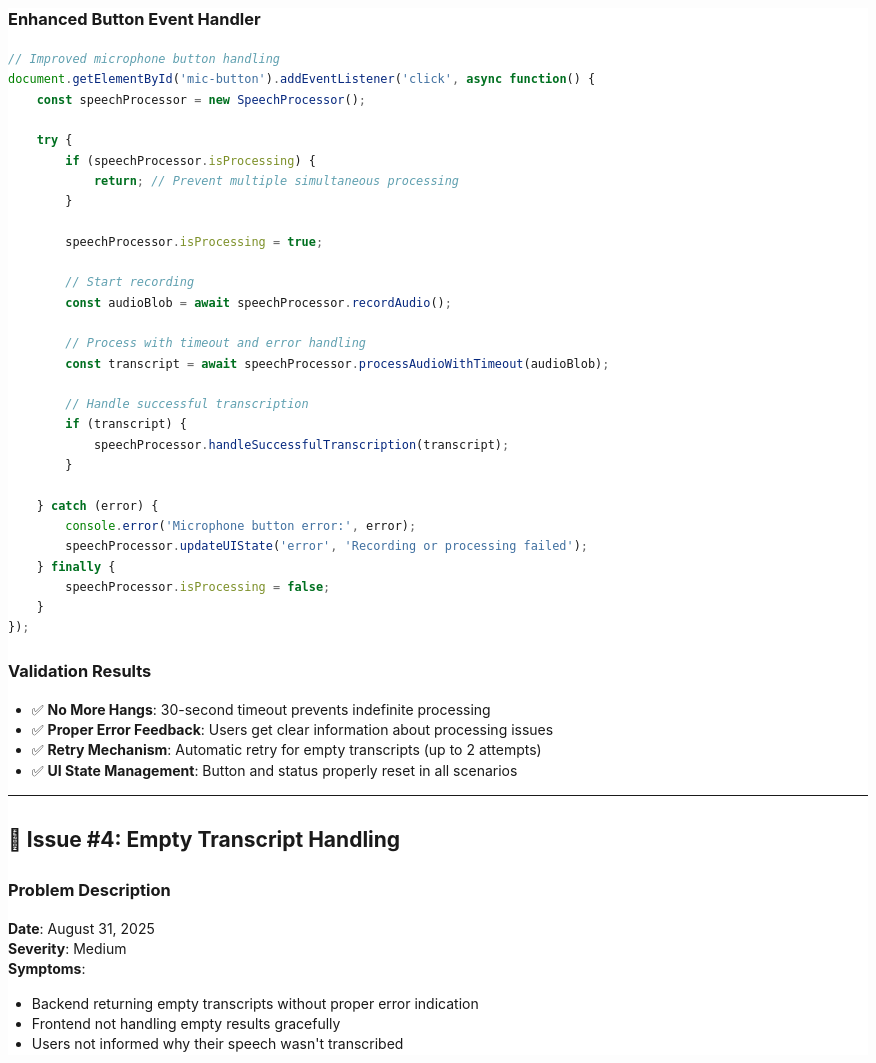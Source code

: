 ### **Enhanced Button Event Handler**
```javascript
// Improved microphone button handling
document.getElementById('mic-button').addEventListener('click', async function() {
    const speechProcessor = new SpeechProcessor();
    
    try {
        if (speechProcessor.isProcessing) {
            return; // Prevent multiple simultaneous processing
        }
        
        speechProcessor.isProcessing = true;
        
        // Start recording
        const audioBlob = await speechProcessor.recordAudio();
        
        // Process with timeout and error handling
        const transcript = await speechProcessor.processAudioWithTimeout(audioBlob);
        
        // Handle successful transcription
        if (transcript) {
            speechProcessor.handleSuccessfulTranscription(transcript);
        }
        
    } catch (error) {
        console.error('Microphone button error:', error);
        speechProcessor.updateUIState('error', 'Recording or processing failed');
    } finally {
        speechProcessor.isProcessing = false;
    }
});
```

### **Validation Results**
- ✅ **No More Hangs**: 30-second timeout prevents indefinite processing
- ✅ **Proper Error Feedback**: Users get clear information about processing issues
- ✅ **Retry Mechanism**: Automatic retry for empty transcripts (up to 2 attempts)
- ✅ **UI State Management**: Button and status properly reset in all scenarios

---

## 🔴 Issue #4: Empty Transcript Handling

### **Problem Description**
**Date**: August 31, 2025  
**Severity**: Medium  
**Symptoms**:
- Backend returning empty transcripts without proper error indication
- Frontend not handling empty results gracefully
- Users not informed why their speech wasn't transcribed
